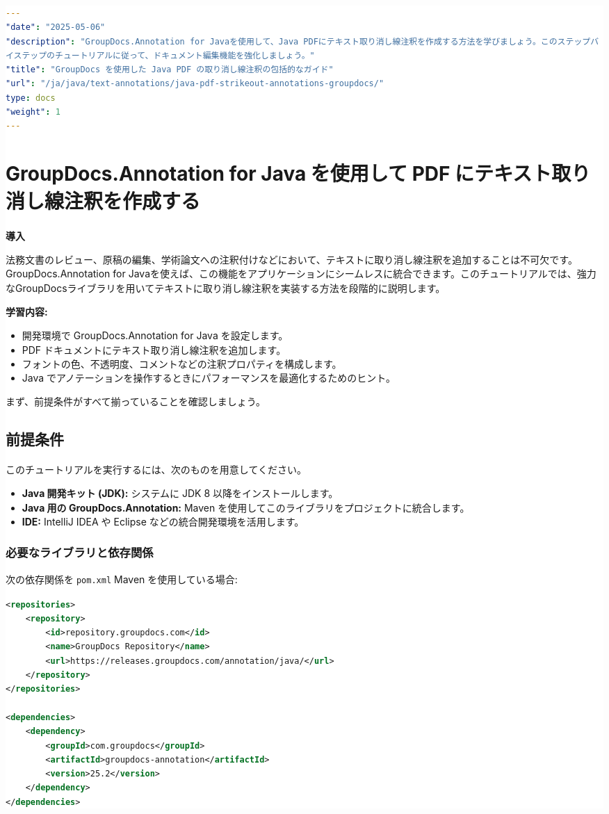 ```yaml
---
"date": "2025-05-06"
"description": "GroupDocs.Annotation for Javaを使用して、Java PDFにテキスト取り消し線注釈を作成する方法を学びましょう。このステップバイステップのチュートリアルに従って、ドキュメント編集機能を強化しましょう。"
"title": "GroupDocs を使用した Java PDF の取り消し線注釈の包括的なガイド"
"url": "/ja/java/text-annotations/java-pdf-strikeout-annotations-groupdocs/"
type: docs
"weight": 1
---
```


# GroupDocs.Annotation for Java を使用して PDF にテキスト取り消し線注釈を作成する

**導入**

法務文書のレビュー、原稿の編集、学術論文への注釈付けなどにおいて、テキストに取り消し線注釈を追加することは不可欠です。GroupDocs.Annotation for Javaを使えば、この機能をアプリケーションにシームレスに統合できます。このチュートリアルでは、強力なGroupDocsライブラリを用いてテキストに取り消し線注釈を実装する方法を段階的に説明します。

**学習内容:**
- 開発環境で GroupDocs.Annotation for Java を設定します。
- PDF ドキュメントにテキスト取り消し線注釈を追加します。
- フォントの色、不透明度、コメントなどの注釈プロパティを構成します。
- Java でアノテーションを操作するときにパフォーマンスを最適化するためのヒント。

まず、前提条件がすべて揃っていることを確認しましょう。

## 前提条件

このチュートリアルを実行するには、次のものを用意してください。
- **Java 開発キット (JDK):** システムに JDK 8 以降をインストールします。
- **Java 用の GroupDocs.Annotation:** Maven を使用してこのライブラリをプロジェクトに統合します。
- **IDE:** IntelliJ IDEA や Eclipse などの統合開発環境を活用します。

### 必要なライブラリと依存関係

次の依存関係を `pom.xml` Maven を使用している場合:

```xml
<repositories>
    <repository>
        <id>repository.groupdocs.com</id>
        <name>GroupDocs Repository</name>
        <url>https://releases.groupdocs.com/annotation/java/</url>
    </repository>
</repositories>

<dependencies>
    <dependency>
        <groupId>com.groupdocs</groupId>
        <artifactId>groupdocs-annotation</artifactId>
        <version>25.2</version>
    </dependency>
</dependencies>
```
